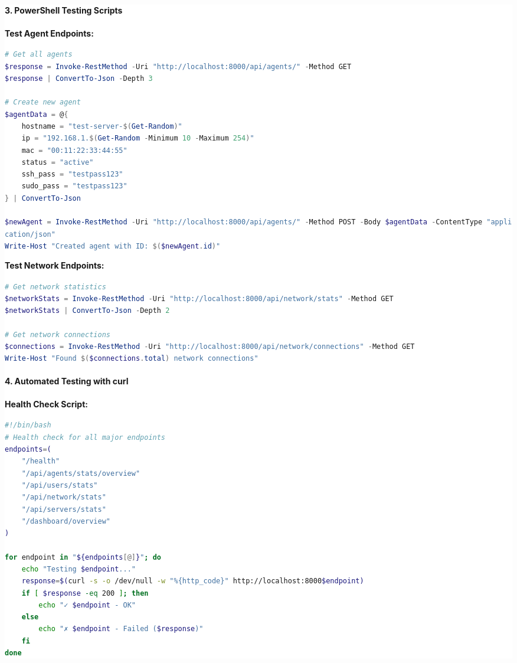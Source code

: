 #### 3. PowerShell Testing Scripts

**Test Agent Endpoints:**
```powershell
# Get all agents
$response = Invoke-RestMethod -Uri "http://localhost:8000/api/agents/" -Method GET
$response | ConvertTo-Json -Depth 3

# Create new agent
$agentData = @{
    hostname = "test-server-$(Get-Random)"
    ip = "192.168.1.$(Get-Random -Minimum 10 -Maximum 254)"
    mac = "00:11:22:33:44:55"
    status = "active"
    ssh_pass = "testpass123"
    sudo_pass = "testpass123"
} | ConvertTo-Json

$newAgent = Invoke-RestMethod -Uri "http://localhost:8000/api/agents/" -Method POST -Body $agentData -ContentType "application/json"
Write-Host "Created agent with ID: $($newAgent.id)"
```

**Test Network Endpoints:**
```powershell
# Get network statistics
$networkStats = Invoke-RestMethod -Uri "http://localhost:8000/api/network/stats" -Method GET
$networkStats | ConvertTo-Json -Depth 2

# Get network connections
$connections = Invoke-RestMethod -Uri "http://localhost:8000/api/network/connections" -Method GET
Write-Host "Found $($connections.total) network connections"
```

#### 4. Automated Testing with curl

**Health Check Script:**
```bash
#!/bin/bash
# Health check for all major endpoints
endpoints=(
    "/health"
    "/api/agents/stats/overview"
    "/api/users/stats"
    "/api/network/stats"
    "/api/servers/stats"
    "/dashboard/overview"
)

for endpoint in "${endpoints[@]}"; do
    echo "Testing $endpoint..."
    response=$(curl -s -o /dev/null -w "%{http_code}" http://localhost:8000$endpoint)
    if [ $response -eq 200 ]; then
        echo "✓ $endpoint - OK"
    else
        echo "✗ $endpoint - Failed ($response)"
    fi
done
```
